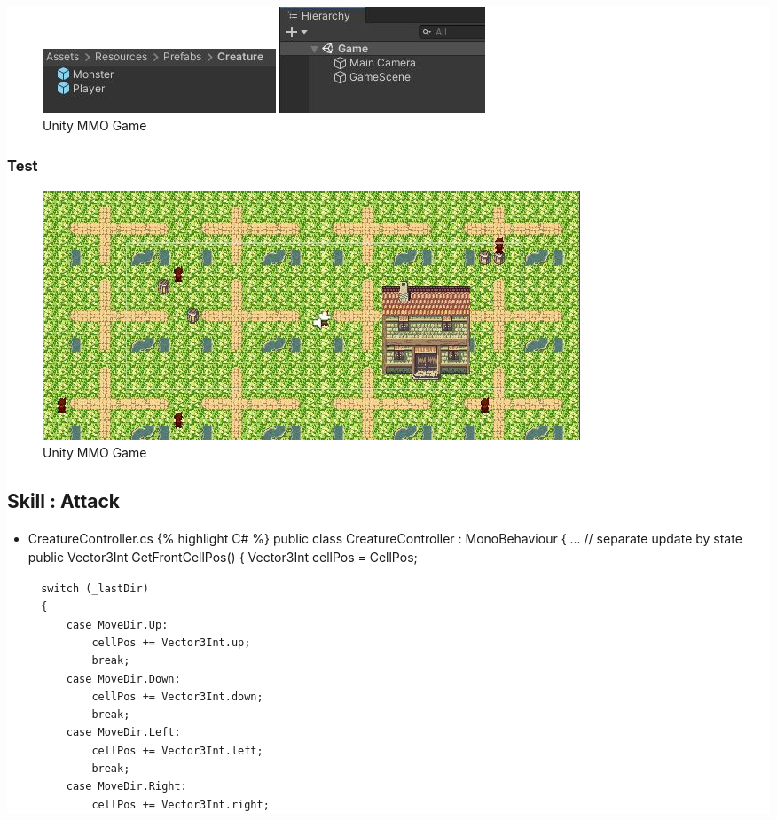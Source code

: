 <figure class="half">
  <a href="/assets/img/posts/unity_mmogame/30.jpg"><img src="/assets/img/posts/unity_mmogame/30.jpg"></a>
  <a href="/assets/img/posts/unity_mmogame/31.jpg"><img src="/assets/img/posts/unity_mmogame/31.jpg"></a>
	<figcaption>Unity MMO Game</figcaption>
</figure>

### Test

<figure>
  <a href="/assets/img/posts/unity_mmogame/29.jpg"><img src="/assets/img/posts/unity_mmogame/29.jpg"></a>
	<figcaption>Unity MMO Game</figcaption>
</figure>

## Skill : Attack

* CreatureController.cs
{% highlight C# %}
public class CreatureController : MonoBehaviour
{
    ...
    // separate update by state
    public Vector3Int GetFrontCellPos()
    {
        Vector3Int cellPos = CellPos;

        switch (_lastDir)
        {
            case MoveDir.Up:
                cellPos += Vector3Int.up;
                break;
            case MoveDir.Down:
                cellPos += Vector3Int.down;
                break;
            case MoveDir.Left:
                cellPos += Vector3Int.left;
                break;
            case MoveDir.Right:
                cellPos += Vector3Int.right;